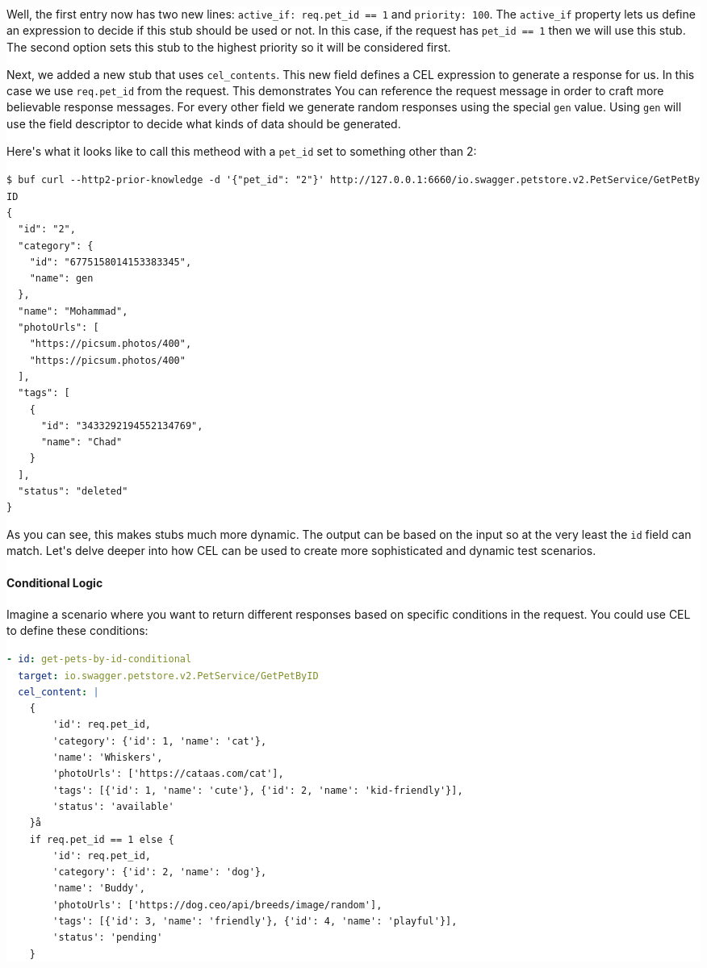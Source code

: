 Well, the first entry now has two new lines: `active_if: req.pet_id == 1` and `priority: 100`. The `active_if` property lets us define an expression to decide if this stub should be used or not. In this case, if the request has `pet_id == 1` then we will use this stub. The second option sets this stub to the highest priority so it will be considered first.

Next, we added a new stub that uses `cel_contents`. This new field defines a CEL expression to generate a response for us. In this case we use `req.pet_id` from the request. This demonstrates You can reference the request message in order to craft more believable response messages. For every other field we generate random responses using the special `gen` value. Using `gen` will use the field descriptor to decide what kinds of data should be generated.

Here's what it looks like to call this metheod with a `pet_id` set to something other than 2:
```shell
$ buf curl --http2-prior-knowledge -d '{"pet_id": "2"}' http://127.0.0.1:6660/io.swagger.petstore.v2.PetService/GetPetByID
{
  "id": "2",
  "category": {
    "id": "6775158014153383345",
    "name": gen
  },
  "name": "Mohammad",
  "photoUrls": [
    "https://picsum.photos/400",
    "https://picsum.photos/400"
  ],
  "tags": [
    {
      "id": "3433292194552134769",
      "name": "Chad"
    }
  ],
  "status": "deleted"
}
```

As you can see, this makes stubs much more dynamic. The output can be based on the input so at the very least the `id` field can match. Let's delve deeper into how CEL can be used to create more sophisticated and dynamic test scenarios.

#### Conditional Logic

Imagine a scenario where you want to return different responses based on specific conditions in the request. You could use CEL to define these conditions:

```yaml
- id: get-pets-by-id-conditional
  target: io.swagger.petstore.v2.PetService/GetPetByID
  cel_content: |
    {
        'id': req.pet_id,
        'category': {'id': 1, 'name': 'cat'},
        'name': 'Whiskers',
        'photoUrls': ['https://cataas.com/cat'],
        'tags': [{'id': 1, 'name': 'cute'}, {'id': 2, 'name': 'kid-friendly'}],
        'status': 'available'
    }å
    if req.pet_id == 1 else {
        'id': req.pet_id,
        'category': {'id': 2, 'name': 'dog'},
        'name': 'Buddy',
        'photoUrls': ['https://dog.ceo/api/breeds/image/random'],
        'tags': [{'id': 3, 'name': 'friendly'}, {'id': 4, 'name': 'playful'}],
        'status': 'pending'
    }
```
